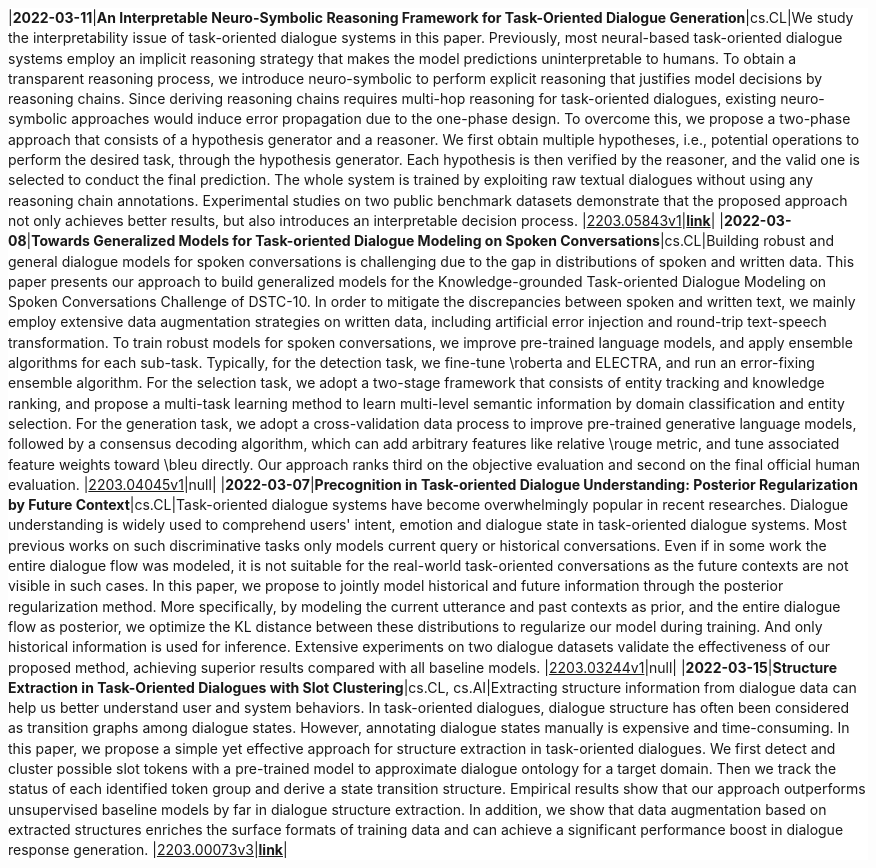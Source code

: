 |**2022-03-11**|**An Interpretable Neuro-Symbolic Reasoning Framework for Task-Oriented Dialogue Generation**|cs.CL|We study the interpretability issue of task-oriented dialogue systems in this paper. Previously, most neural-based task-oriented dialogue systems employ an implicit reasoning strategy that makes the model predictions uninterpretable to humans. To obtain a transparent reasoning process, we introduce neuro-symbolic to perform explicit reasoning that justifies model decisions by reasoning chains. Since deriving reasoning chains requires multi-hop reasoning for task-oriented dialogues, existing neuro-symbolic approaches would induce error propagation due to the one-phase design. To overcome this, we propose a two-phase approach that consists of a hypothesis generator and a reasoner. We first obtain multiple hypotheses, i.e., potential operations to perform the desired task, through the hypothesis generator. Each hypothesis is then verified by the reasoner, and the valid one is selected to conduct the final prediction. The whole system is trained by exploiting raw textual dialogues without using any reasoning chain annotations. Experimental studies on two public benchmark datasets demonstrate that the proposed approach not only achieves better results, but also introduces an interpretable decision process. |[2203.05843v1](http://arxiv.org/abs/2203.05843v1)|**[link](https://github.com/shiquanyang/ns-dial)**|
|**2022-03-08**|**Towards Generalized Models for Task-oriented Dialogue Modeling on Spoken Conversations**|cs.CL|Building robust and general dialogue models for spoken conversations is challenging due to the gap in distributions of spoken and written data. This paper presents our approach to build generalized models for the Knowledge-grounded Task-oriented Dialogue Modeling on Spoken Conversations Challenge of DSTC-10. In order to mitigate the discrepancies between spoken and written text, we mainly employ extensive data augmentation strategies on written data, including artificial error injection and round-trip text-speech transformation. To train robust models for spoken conversations, we improve pre-trained language models, and apply ensemble algorithms for each sub-task. Typically, for the detection task, we fine-tune \roberta and ELECTRA, and run an error-fixing ensemble algorithm. For the selection task, we adopt a two-stage framework that consists of entity tracking and knowledge ranking, and propose a multi-task learning method to learn multi-level semantic information by domain classification and entity selection. For the generation task, we adopt a cross-validation data process to improve pre-trained generative language models, followed by a consensus decoding algorithm, which can add arbitrary features like relative \rouge metric, and tune associated feature weights toward \bleu directly. Our approach ranks third on the objective evaluation and second on the final official human evaluation. |[2203.04045v1](http://arxiv.org/abs/2203.04045v1)|null|
|**2022-03-07**|**Precognition in Task-oriented Dialogue Understanding: Posterior Regularization by Future Context**|cs.CL|Task-oriented dialogue systems have become overwhelmingly popular in recent researches. Dialogue understanding is widely used to comprehend users' intent, emotion and dialogue state in task-oriented dialogue systems. Most previous works on such discriminative tasks only models current query or historical conversations. Even if in some work the entire dialogue flow was modeled, it is not suitable for the real-world task-oriented conversations as the future contexts are not visible in such cases. In this paper, we propose to jointly model historical and future information through the posterior regularization method. More specifically, by modeling the current utterance and past contexts as prior, and the entire dialogue flow as posterior, we optimize the KL distance between these distributions to regularize our model during training. And only historical information is used for inference. Extensive experiments on two dialogue datasets validate the effectiveness of our proposed method, achieving superior results compared with all baseline models. |[2203.03244v1](http://arxiv.org/abs/2203.03244v1)|null|
|**2022-03-15**|**Structure Extraction in Task-Oriented Dialogues with Slot Clustering**|cs.CL, cs.AI|Extracting structure information from dialogue data can help us better understand user and system behaviors. In task-oriented dialogues, dialogue structure has often been considered as transition graphs among dialogue states. However, annotating dialogue states manually is expensive and time-consuming. In this paper, we propose a simple yet effective approach for structure extraction in task-oriented dialogues. We first detect and cluster possible slot tokens with a pre-trained model to approximate dialogue ontology for a target domain. Then we track the status of each identified token group and derive a state transition structure. Empirical results show that our approach outperforms unsupervised baseline models by far in dialogue structure extraction. In addition, we show that data augmentation based on extracted structures enriches the surface formats of training data and can achieve a significant performance boost in dialogue response generation. |[2203.00073v3](http://arxiv.org/abs/2203.00073v3)|**[link](https://github.com/salesforce/dialog-flow-extraction)**|
